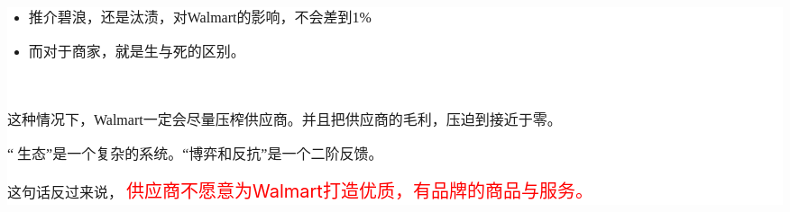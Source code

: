 </p>
<p style="line-height:150%;">
<span style="font-size:16px;line-height:150%;font-family:华文楷体;">
</span>
</p>
<ul class="list-paddingleft-2" style="list-style-type: disc;">
<li>
<p style="line-height:150%;">
<span style="font-size:16px;line-height:150%;font-family:华文楷体;">
            推介碧浪，还是汰渍，对Walmart的影响，不会差到1%
           </span>
</p>
</li>
<li>
<p style="line-height:150%;">
<span style="font-size:16px;line-height:150%;font-family:华文楷体;">
            而对于商家，就是生与死的区别。
           </span>
</p>
</li>
</ul>
<p style="line-height:150%;">
<span style="font-size:16px;line-height:150%;font-family:华文楷体;">
<br/>
</span>
</p>
<p style="line-height:150%;">
<span style="font-size:16px;line-height:150%;font-family:华文楷体;">
          这种情况下，Walmart一定会尽量压榨供应商。并且把供应商的毛利，压迫到接近于零。
         </span>
</p>
<p style="line-height:150%;">
<span style="font-size:16px;line-height:150%;font-family:华文楷体;">
</span>
</p>
<p style="line-height:150%;">
<span style="font-size:16px;line-height:150%;font-family:华文楷体;">
          “
         </span>
<span style="font-size:16px;line-height:150%;font-family:华文楷体;">
          生态”是一个复杂的系统。“博弈和反抗”是一个二阶反馈。
         </span>
</p>
<p style="line-height:150%;">
<span style="font-size:16px;line-height:150%;font-family:华文楷体;">
          这句话反过来说，
         </span>
<span style="line-height: 150%;color: red;font-size: 20px;">
          供应商不愿意为Walmart打造优质，有品牌的商品与服务。
         </span>
</p>
<p style="line-height:150%;">
<span style="font-size:16px;line-height:150%;font-family:华文楷体;">
</span>
</p>
<p style="line-height:150%;">
<span style="font-size:16px;line-height:150%;font-family:华文楷体;">
</span>
</p>
<p style="line-height:150%;">
<span style="font-size:16px;line-height:150%;font-family:华文楷体;">
</span>
</p>
<p style="line-height:150%;">